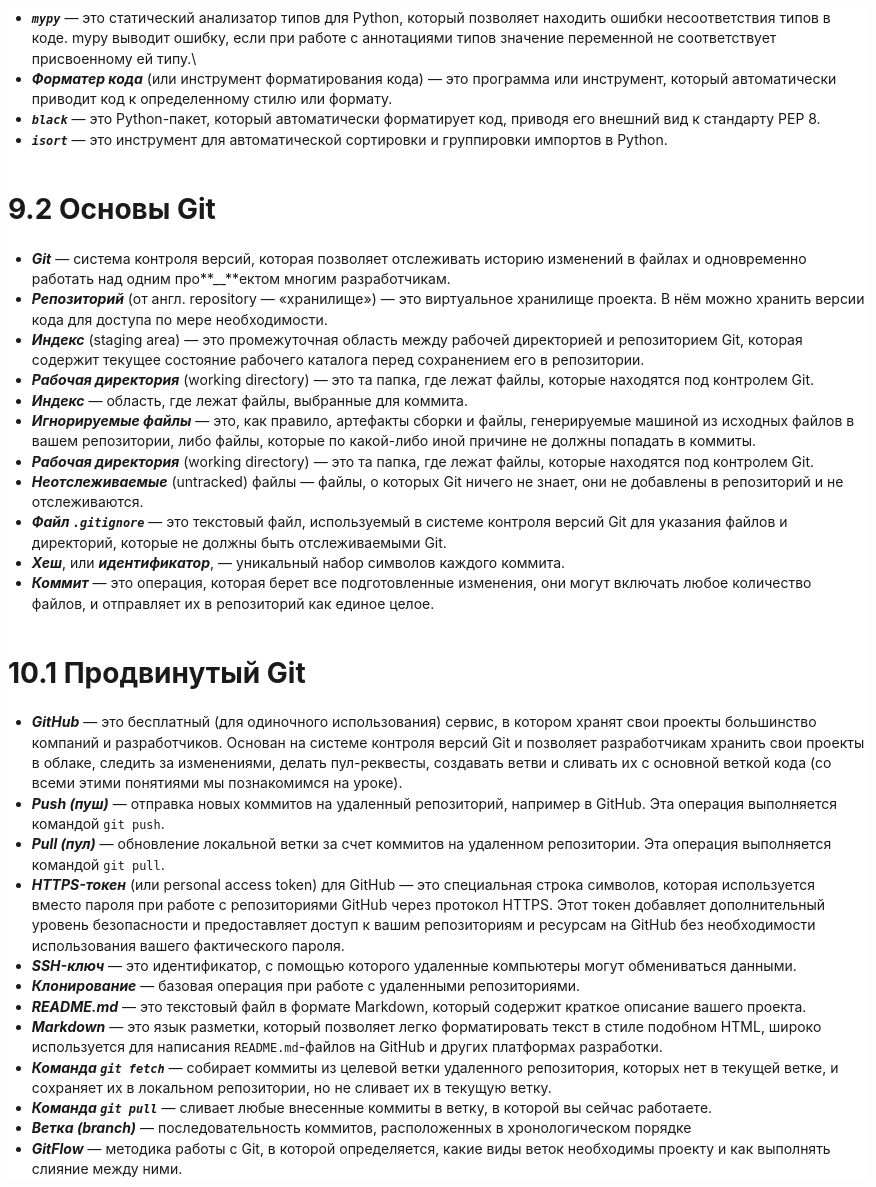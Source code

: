 -	**_`mypy`_** — это статический анализатор типов для Python, который позволяет находить ошибки несоответствия типов в коде.  mypy выводит ошибку, если при работе с аннотациями типов значение переменной не соответствует присвоенному ей типу.\
-	**_Форматер кода_** (или инструмент форматирования кода) — это программа или инструмент, который автоматически приводит код к определенному стилю или формату.
-	**_`black`_** — это Python-пакет, который автоматически форматирует код, приводя его внешний вид к стандарту PEP 8.
-	**_`isort`_** — это инструмент для автоматической сортировки и группировки импортов в Python.

#	9.2 Основы Git
-	**_Git_** — система контроля версий, которая позволяет отслеживать историю изменений в файлах и одновременно работать над одним про**__**ектом многим разработчикам.
-	**_Репозиторий_** (от англ. repository — «хранилище») — это виртуальное хранилище проекта. В нём можно хранить версии кода для доступа по мере необходимости.
-	**_Индекс_** (staging area) — это промежуточная область между рабочей директорией и репозиторием Git, которая содержит текущее состояние рабочего каталога перед сохранением его в репозитории.
-	**_Рабочая директория_** (working directory) — это та папка, где лежат файлы, которые находятся под контролем Git.
-	**_Индекс_** — область, где лежат файлы, выбранные для коммита.
-	**_Игнорируемые файлы_** — это, как правило, артефакты сборки и файлы, генерируемые машиной из исходных файлов в вашем репозитории, либо файлы, которые по какой-либо иной причине не должны попадать в коммиты.
-   **_Рабочая директория_** (working directory) — это та папка, где лежат файлы, которые находятся под контролем Git.
-   **_Неотслеживаемые_** (untracked) файлы — файлы, о которых Git ничего не знает, они не добавлены в репозиторий и не отслеживаются.
-   **_Файл `.gitignore`_** — это текстовый файл, используемый в системе контроля версий Git для указания файлов и директорий, которые не должны быть отслеживаемыми Git.
-   **_Хеш_**, или **_идентификатор_**, — уникальный набор символов каждого коммита.
-   **_Коммит_** — это операция, которая берет все подготовленные изменения, они могут включать любое количество файлов, и отправляет их в репозиторий как единое целое.

# 10.1 Продвинутый Git
-	**_GitHub_** — это бесплатный (для одиночного использования) сервис, в котором хранят свои проекты большинство компаний и разработчиков. Основан на системе контроля версий Git и позволяет разработчикам хранить свои проекты в облаке, следить за изменениями, делать пул-реквесты, создавать ветви и сливать их с основной веткой кода (со всеми этими понятиями мы познакомимся на уроке).
-	**_Push (пуш)_** — отправка новых коммитов на удаленный репозиторий, например в GitHub. Эта операция выполняется командой `git push`.
-	**_Pull (пул)_** — обновление локальной ветки за счет коммитов на удаленном репозитории. Эта операция выполняется командой `git pull`.
-	**_HTTPS-токен_** (или personal access token) для GitHub — это специальная строка символов, которая используется вместо пароля при работе с репозиториями GitHub через протокол HTTPS. Этот токен добавляет дополнительный уровень безопасности и предоставляет доступ к вашим репозиториям и ресурсам на GitHub без необходимости использования вашего фактического пароля.
-	**_SSH-ключ_**  — это идентификатор, с помощью которого удаленные компьютеры могут обмениваться данными.
-	**_Клонирование_** — базовая операция при работе с удаленными репозиториями.
-	**_README.md_** — это текстовый файл в формате Markdown, который содержит краткое описание вашего проекта.
-	**_Markdown_** — это язык разметки, который позволяет легко форматировать текст в стиле подобном HTML, широко используется для написания `README.md`-файлов на GitHub и других платформах разработки.
-   **_Команда `git fetch`_** — собирает коммиты из целевой ветки удаленного репозитория, которых нет в текущей ветке, и сохраняет их в локальном репозитории, но не сливает их в текущую ветку.
-   **_Команда `git pull`_** — сливает любые внесенные коммиты в ветку, в которой вы сейчас работаете.
-   **_Ветка (branch)_** — последовательность коммитов, расположенных в хронологическом порядке
-   **_GitFlow_** — методика работы с Git, в которой определяется, какие виды веток необходимы проекту и как выполнять слияние между ними.